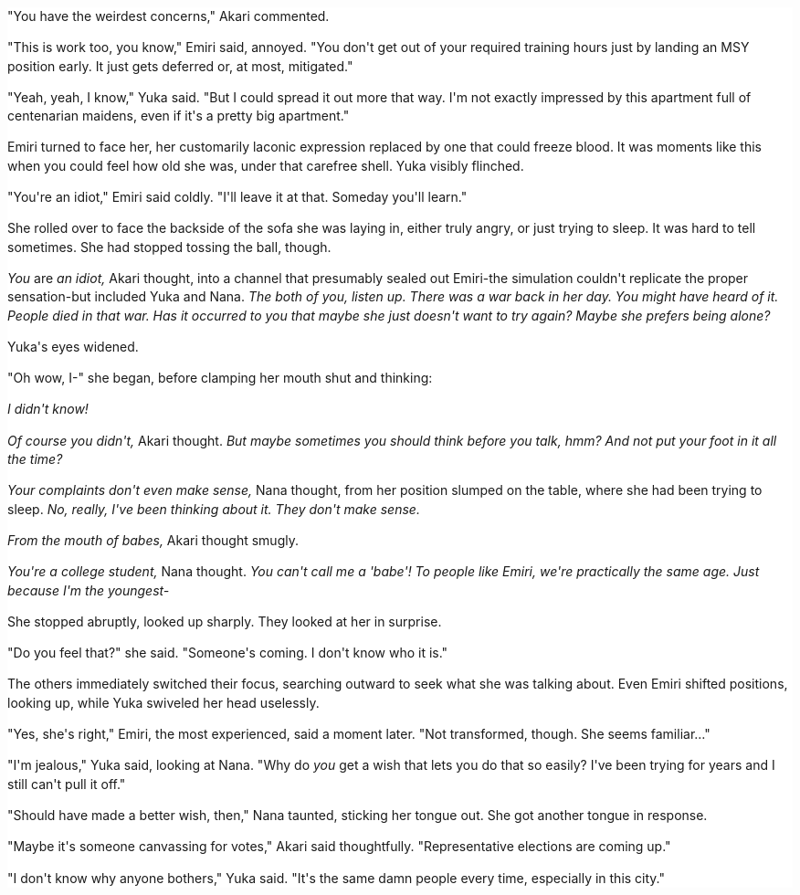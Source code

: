 "You have the weirdest concerns," Akari commented.

"This is work too, you know," Emiri said, annoyed. "You don't get out of your required training hours just by landing an MSY position early. It just gets deferred or, at most, mitigated."

"Yeah, yeah, I know," Yuka said. "But I could spread it out more that way. I'm not exactly impressed by this apartment full of centenarian maidens, even if it's a pretty big apartment."

Emiri turned to face her, her customarily laconic expression replaced by one that could freeze blood. It was moments like this when you could feel how old she was, under that carefree shell. Yuka visibly flinched.

"You're an idiot," Emiri said coldly. "I'll leave it at that. Someday you'll learn."

She rolled over to face the backside of the sofa she was laying in, either truly angry, or just trying to sleep. It was hard to tell sometimes. She had stopped tossing the ball, though.

*You* are *an idiot,* Akari thought, into a channel that presumably sealed out Emiri-the simulation couldn't replicate the proper sensation-but included Yuka and Nana. *The both of you, listen up. There was a war back in her day. You might have heard of it. People died in that war. Has it occurred to you that maybe she just doesn't want to try again? Maybe she prefers being alone?*

Yuka's eyes widened.

"Oh wow, I-" she began, before clamping her mouth shut and thinking:

*I didn't know!*

*Of course you didn't,* Akari thought. *But maybe sometimes you should think before you talk, hmm? And not put your foot in it all the time?*

*Your complaints don't even make sense,* Nana thought, from her position slumped on the table, where she had been trying to sleep. *No, really, I've been thinking about it. They don't make sense.*

*From the mouth of babes,* Akari thought smugly.

*You're a college student,* Nana thought. *You can't call me a 'babe'! To people like Emiri, we're practically the same age. Just because I'm the youngest-*

She stopped abruptly, looked up sharply. They looked at her in surprise.

"Do you feel that?" she said. "Someone's coming. I don't know who it is."

The others immediately switched their focus, searching outward to seek what she was talking about. Even Emiri shifted positions, looking up, while Yuka swiveled her head uselessly.

"Yes, she's right," Emiri, the most experienced, said a moment later. "Not transformed, though. She seems familiar…"

"I'm jealous," Yuka said, looking at Nana. "Why do *you* get a wish that lets you do that so easily? I've been trying for years and I still can't pull it off."

"Should have made a better wish, then," Nana taunted, sticking her tongue out. She got another tongue in response.

"Maybe it's someone canvassing for votes," Akari said thoughtfully. "Representative elections are coming up."

"I don't know why anyone bothers," Yuka said. "It's the same damn people every time, especially in this city."
